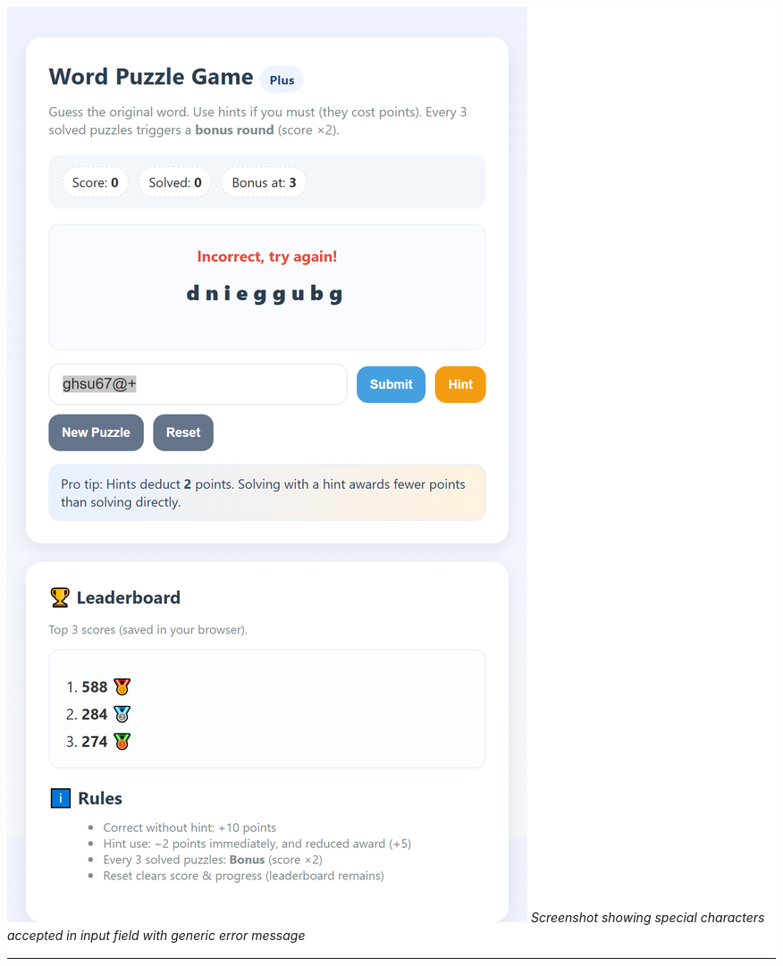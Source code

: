 ![Input Validation Screenshot](/imgs/issue-3-no-input-validation.png)
_Screenshot showing special characters accepted in input field with generic error message_

---
